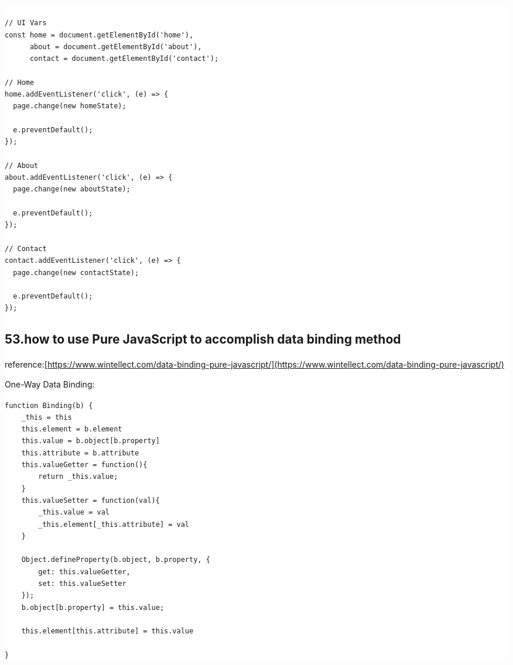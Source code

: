```text

// UI Vars
const home = document.getElementById('home'),
      about = document.getElementById('about'),
      contact = document.getElementById('contact');

// Home
home.addEventListener('click', (e) => {
  page.change(new homeState);

  e.preventDefault();
});

// About
about.addEventListener('click', (e) => {
  page.change(new aboutState);

  e.preventDefault();
});

// Contact
contact.addEventListener('click', (e) => {
  page.change(new contactState);

  e.preventDefault();
});
```

## **53.how to use Pure JavaScript to accomplish data binding method**

reference:[https://www.wintellect.com/data-binding-pure-javascript/](https://www.wintellect.com/data-binding-pure-javascript/)

One-Way Data Binding:

```text
function Binding(b) {
    _this = this
    this.element = b.element    
    this.value = b.object[b.property]
    this.attribute = b.attribute
    this.valueGetter = function(){
        return _this.value;
    }
    this.valueSetter = function(val){
        _this.value = val
        _this.element[_this.attribute] = val
    }

    Object.defineProperty(b.object, b.property, {
        get: this.valueGetter,
        set: this.valueSetter
    }); 
    b.object[b.property] = this.value;

    this.element[this.attribute] = this.value

}
```
